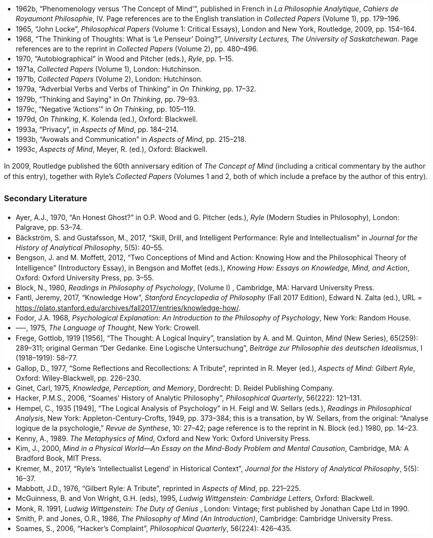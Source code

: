 * 1962b, “Phenomenology versus ‘The Concept of Mind’”, published in French in *La Philosophie Analytique*, *Cahiers de Royaumont Philosophie*, IV. Page references are to the English translation in *Collected Papers* (Volume 1), pp. 179–196.
* 1965, “John Locke”, *Philosophical Papers* (Volume 1: Critical Essays), London and New York, Routledge, 2009, pp. 154–164.
* 1968, “The Thinking of Thoughts: What is ‘Le Penseur’ Doing?”, *University Lectures, The University of Saskatchewan*. Page references are to the reprint in *Collected Papers* (Volume 2), pp. 480–496.
* 1970, “Autobiographical” in Wood and Pitcher (eds.), *Ryle*, pp. 1–15.
* 1971a, *Collected Papers* (Volume 1), London: Hutchinson.
* 1971b, *Collected Papers* (Volume 2), London: Hutchinson.
* 1979a, “Adverbial Verbs and Verbs of Thinking” in *On Thinking*, pp. 17–32.
* 1979b, “Thinking and Saying” in *On Thinking*, pp. 79–93.
* 1979c, “Negative ‘Actions’” in *On Thinking*, pp. 105–119.
* 1979d, *On Thinking*, K. Kolenda (ed.), Oxford: Blackwell.
* 1993a, “Privacy”, in *Aspects of Mind*, pp. 184–214.
* 1993b, “Avowals and Communication” in *Aspects of Mind*, pp. 215–218.
* 1993c, *Aspects of Mind*, Meyer, R. (ed.), Oxford: Blackwell.

In 2009, Routledge published the 60th anniversary edition of *The Concept of Mind* (including a critical commentary by the author of this entry), together with Ryle’s *Collected Papers* (Volumes 1 and 2, both of which include a preface by the author of this entry).

### Secondary Literature

* Ayer, A.J., 1970, “An Honest Ghost?” in O.P. Wood and G. Pitcher (eds.), *Ryle* (Modern Studies in Philosophy), London: Palgrave, pp. 53–74.
* Bäckström, S. and Gustafsson, M., 2017, “Skill, Drill, and Intelligent Performance: Ryle and Intellectualism” in *Journal for the History of Analytical Philosophy*, 5(5): 40–55.
* Bengson, J. and M. Moffett, 2012, “Two Conceptions of Mind and Action: Knowing How and the Philosophical Theory of Intelligence” (Introductory Essay), in Bengson and Moffet (eds.), *Knowing How: Essays on Knowledge, Mind, and Action*, Oxford: Oxford University Press, pp. 3–55.
* Block, N., 1980, *Readings in Philosophy of Psychology*, (Volume I) , Cambridge, MA: Harvard University Press.
* Fantl, Jeremy, 2017, “Knowledge How”, *Stanford Encyclopedia of Philosophy* (Fall 2017 Edition), Edward N. Zalta (ed.), URL = <https://plato.stanford.edu/archives/fall2017/entries/knowledge-how/>.
* Fodor, J.A. 1968, *Psychological Explanation: An Introduction to the Philosophy of Psychology*, New York: Random House.
* –––, 1975, *The Language of Thought*, New York: Crowell.
* Frege, Gottlob, 1919 [1956], “The Thought: A Logical Inquiry”, translation by A. and M. Quinton, *Mind* (New Series), 65(259): 289–311; original German “Der Gedanke. Eine Logische Untersuchung”, *Beiträge zur Philosophie des deutschen Idealismus*, I (1918–1919): 58–77.
* Gallop, D., 1977, “Some Reflections and Recollections: A Tribute”, reprinted in R. Meyer (ed.), *Aspects of Mind: Gilbert Ryle*, Oxford: Wiley-Blackwell, pp. 226–230.
* Ginet, Carl, 1975, *Knowledge, Perception, and Memory*, Dordrecht: D. Reidel Publishing Company.
* Hacker, P.M.S., 2006, “Soames’ History of Analytic Philosophy”, *Philosophical Quarterly*, 56(222): 121–131.
* Hempel, C., 1935 [1949], “The Logical Analysis of Psychology” in H. Feigl and W. Sellars (eds.), *Readings in Philosophical Analysis*, New York: Appleton-Century-Crofts, 1949, pp. 373–384; this is a transation, by W. Sellars, from the original: “Analyse logique de la psychologie,” *Revue de Synthese*, 10: 27–42; page reference is to the reprint in N. Block (ed.) 1980, pp. 14–23.
* Kenny, A., 1989. *The Metaphysics of Mind*, Oxford and New York: Oxford University Press.
* Kim, J., 2000, *Mind in a Physical World—An Essay on the Mind-Body Problem and Mental Causation*, Cambridge, MA: A Bradford Book, MIT Press.
* Kremer, M., 2017, “Ryle’s ‘Intellectualist Legend’ in Historical Context”, *Journal for the History of Analytical Philosophy*, 5(5): 16–37.
* Mabbott, J.D., 1976, “Gilbert Ryle: A Tribute”, reprinted in *Aspects of Mind*, pp. 221–225.
* McGuinness, B. and Von Wright, G.H. (eds), 1995, *Ludwig Wittgenstein: Cambridge Letters*, Oxford: Blackwell.
* Monk, R. 1991, *Ludwig Wittgenstein: The Duty of Genius* , London: Vintage; first published by Jonathan Cape Ltd in 1990.
* Smith, P. and Jones, O.R., 1986, *The Philosophy of Mind* *(An Introduction)*, Cambridge: Cambridge University Press.
* Soames, S., 2006, “Hacker’s Complaint”, *Philosophical Quarterly*, 56(224): 426–435.